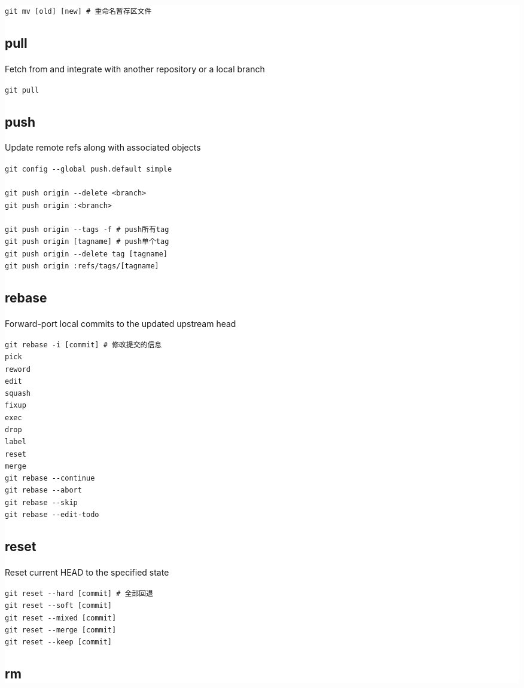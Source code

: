     git mv [old] [new] # 重命名暂存区文件

## pull

Fetch from and integrate with another repository or a local branch

    git pull

## push

Update remote refs along with associated objects

    git config --global push.default simple

    git push origin --delete <branch>
    git push origin :<branch>

    git push origin --tags -f # push所有tag
    git push origin [tagname] # push单个tag
    git push origin --delete tag [tagname]
    git push origin :refs/tags/[tagname]

## rebase

Forward-port local commits to the updated upstream head

    git rebase -i [commit] # 修改提交的信息
    pick 
    reword
    edit
    squash
    fixup 
    exec
    drop
    label
    reset
    merge
    git rebase --continue
    git rebase --abort
    git rebase --skip
    git rebase --edit-todo

## reset

Reset current HEAD to the specified state

    git reset --hard [commit] # 全部回退
    git reset --soft [commit]
    git reset --mixed [commit]
    git reset --merge [commit]
    git reset --keep [commit]

## rm
